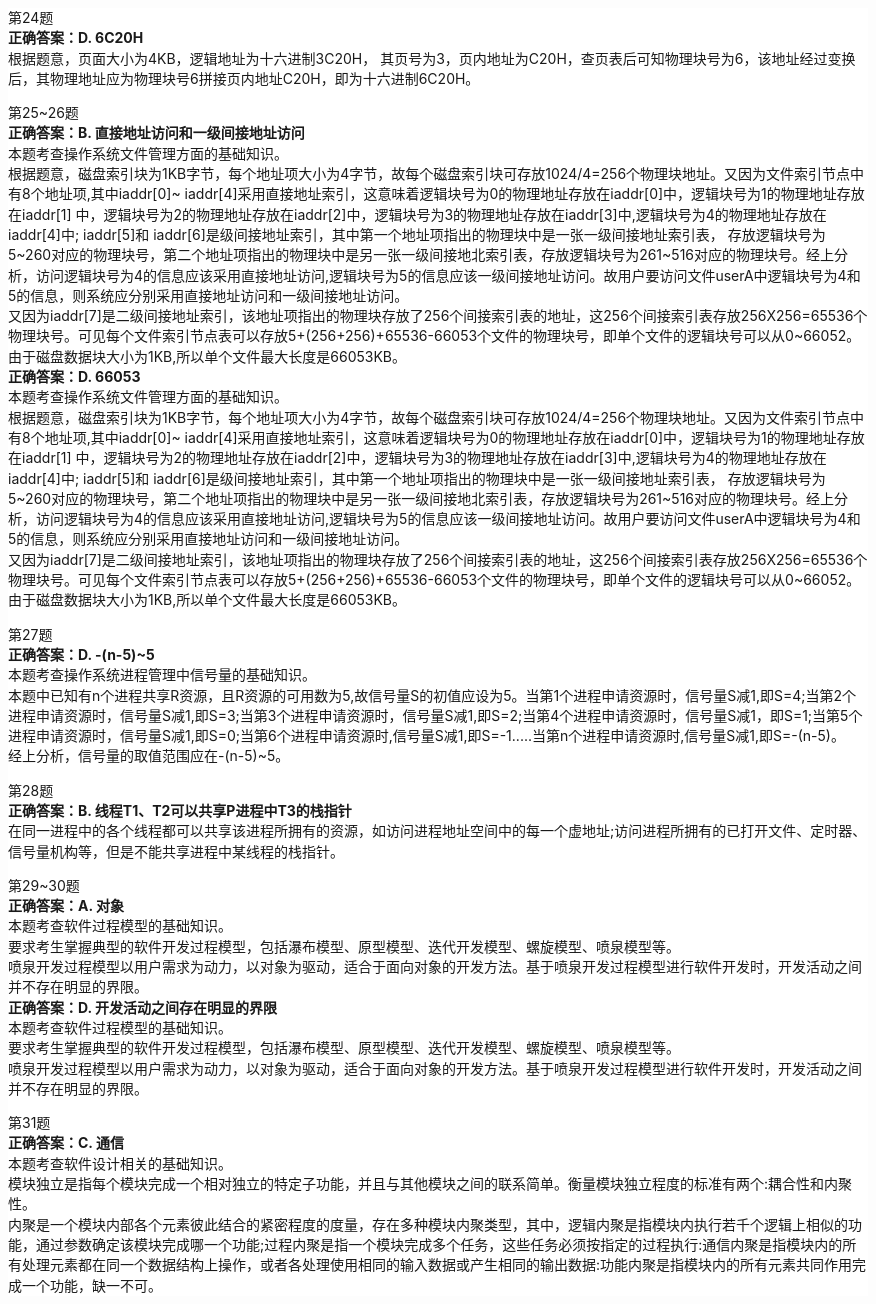第24题  
**正确答案：D. 6C20H**  
根据题意，页面大小为4KB，逻辑地址为十六进制3C20H， 其页号为3，页内地址为C20H，查页表后可知物理块号为6，该地址经过变换后，其物理地址应为物理块号6拼接页内地址C20H，即为十六进制6C20H。  
  
第25~26题  
**正确答案：B. 直接地址访问和一级间接地址访问**  
本题考查操作系统文件管理方面的基础知识。  
根据题意，磁盘索引块为1KB字节，每个地址项大小为4字节，故每个磁盘索引块可存放1024/4=256个物理块地址。又因为文件索引节点中有8个地址项,其中iaddr\[0\]~ iaddr\[4\]采用直接地址索引，这意味着逻辑块号为0的物理地址存放在iaddr\[0\]中，逻辑块号为1的物理地址存放在iaddr\[1\] 中，逻辑块号为2的物理地址存放在iaddr\[2\]中，逻辑块号为3的物理地址存放在iaddr\[3\]中,逻辑块号为4的物理地址存放在iaddr\[4\]中; iaddr\[5\]和 iaddr\[6\]是级间接地址索引，其中第一个地址项指出的物理块中是一张一级间接地址索引表， 存放逻辑块号为5~260对应的物理块号，第二个地址项指出的物理块中是另一张一级间接地北索引表，存放逻辑块号为261~516对应的物理块号。经上分析，访问逻辑块号为4的信息应该采用直接地址访问,逻辑块号为5的信息应该一级间接地址访问。故用户要访问文件userA中逻辑块号为4和5的信息，则系统应分别采用直接地址访问和一级间接地址访问。  
又因为iaddr\[7\]是二级间接地址索引，该地址项指出的物理块存放了256个间接索引表的地址，这256个间接索引表存放256X256=65536个物理块号。可见每个文件索引节点表可以存放5+(256+256)+65536-66053个文件的物理块号，即单个文件的逻辑块号可以从0~66052。由于磁盘数据块大小为1KB,所以单个文件最大长度是66053KB。  
**正确答案：D. 66053**  
本题考查操作系统文件管理方面的基础知识。  
根据题意，磁盘索引块为1KB字节，每个地址项大小为4字节，故每个磁盘索引块可存放1024/4=256个物理块地址。又因为文件索引节点中有8个地址项,其中iaddr\[0\]~ iaddr\[4\]采用直接地址索引，这意味着逻辑块号为0的物理地址存放在iaddr\[0\]中，逻辑块号为1的物理地址存放在iaddr\[1\] 中，逻辑块号为2的物理地址存放在iaddr\[2\]中，逻辑块号为3的物理地址存放在iaddr\[3\]中,逻辑块号为4的物理地址存放在iaddr\[4\]中; iaddr\[5\]和 iaddr\[6\]是级间接地址索引，其中第一个地址项指出的物理块中是一张一级间接地址索引表， 存放逻辑块号为5~260对应的物理块号，第二个地址项指出的物理块中是另一张一级间接地北索引表，存放逻辑块号为261~516对应的物理块号。经上分析，访问逻辑块号为4的信息应该采用直接地址访问,逻辑块号为5的信息应该一级间接地址访问。故用户要访问文件userA中逻辑块号为4和5的信息，则系统应分别采用直接地址访问和一级间接地址访问。  
又因为iaddr\[7\]是二级间接地址索引，该地址项指出的物理块存放了256个间接索引表的地址，这256个间接索引表存放256X256=65536个物理块号。可见每个文件索引节点表可以存放5+(256+256)+65536-66053个文件的物理块号，即单个文件的逻辑块号可以从0~66052。由于磁盘数据块大小为1KB,所以单个文件最大长度是66053KB。  
  
第27题  
**正确答案：D. -(n-5)~5**  
本题考查操作系统进程管理中信号量的基础知识。  
本题中已知有n个进程共享R资源，且R资源的可用数为5,故信号量S的初值应设为5。当第1个进程申请资源时，信号量S减1,即S=4;当第2个进程申请资源时，信号量S减1,即S=3;当第3个进程申请资源时，信号量S减1,即S=2;当第4个进程申请资源时，信号量S减1，即S=1;当第5个进程申请资源时，信号量S减1,即S=0;当第6个进程申请资源时,信号量S减1,即S=-1.....当第n个进程申请资源时,信号量S减1,即S=-(n-5)。  
经上分析，信号量的取值范围应在-(n-5)~5。  
  
第28题  
**正确答案：B. 线程T1、T2可以共享P进程中T3的栈指针**  
在同一进程中的各个线程都可以共享该进程所拥有的资源，如访问进程地址空间中的每一个虚地址;访问进程所拥有的已打开文件、定时器、信号量机构等，但是不能共享进程中某线程的栈指针。  
  
第29~30题  
**正确答案：A. 对象**  
本题考查软件过程模型的基础知识。  
要求考生掌握典型的软件开发过程模型，包括瀑布模型、原型模型、迭代开发模型、螺旋模型、喷泉模型等。  
喷泉开发过程模型以用户需求为动力，以对象为驱动，适合于面向对象的开发方法。基于喷泉开发过程模型进行软件开发时，开发活动之间并不存在明显的界限。  
**正确答案：D. 开发活动之间存在明显的界限**  
本题考查软件过程模型的基础知识。  
要求考生掌握典型的软件开发过程模型，包括瀑布模型、原型模型、迭代开发模型、螺旋模型、喷泉模型等。  
喷泉开发过程模型以用户需求为动力，以对象为驱动，适合于面向对象的开发方法。基于喷泉开发过程模型进行软件开发时，开发活动之间并不存在明显的界限。  
  
第31题  
**正确答案：C. 通信**  
本题考查软件设计相关的基础知识。  
模块独立是指每个模块完成一个相对独立的特定子功能，并且与其他模块之间的联系简单。衡量模块独立程度的标准有两个:耦合性和内聚性。  
内聚是一个模块内部各个元素彼此结合的紧密程度的度量，存在多种模块内聚类型，其中，逻辑内聚是指模块内执行若千个逻辑上相似的功能，通过参数确定该模块完成哪一个功能;过程内聚是指一个模块完成多个任务，这些任务必须按指定的过程执行:通信内聚是指模块内的所有处理元素都在同一个数据结构上操作，或者各处理使用相同的输入数据或产生相同的输出数据:功能内聚是指模块内的所有元素共同作用完成一个功能，缺一不可。  
  

[7f6db1887503455f87ce9eb41171abde.jpg]: https://www.xkxxkx.cn/file/exam/software/软件设计师/综合知识/第4题/7f6db1887503455f87ce9eb41171abde.jpg
[995a4e7994fa41a9a3fa0a2c9f71e14b.jpg]: https://www.xkxxkx.cn/file/exam/software/软件设计师/综合知识/第17题/995a4e7994fa41a9a3fa0a2c9f71e14b.jpg
[0592c90248b740948ab8d4c1072b4b44.jpg]: https://www.xkxxkx.cn/file/exam/software/软件设计师/综合知识/第20题/0592c90248b740948ab8d4c1072b4b44.jpg
[8d3326e363784b98bec0a6b7b1bdf342.jpg]: https://www.xkxxkx.cn/file/exam/software/软件设计师/综合知识/第23题/8d3326e363784b98bec0a6b7b1bdf342.jpg
[a8a0252efe1342ec8a349389376586e2.jpg]: https://www.xkxxkx.cn/file/exam/software/软件设计师/综合知识/第24题/a8a0252efe1342ec8a349389376586e2.jpg
[87ea7b02c60e4c4ea2255981819ee1fa.jpg]: https://www.xkxxkx.cn/file/exam/software/软件设计师/综合知识/第35题/87ea7b02c60e4c4ea2255981819ee1fa.jpg
[85cbcc0f28214374a7d2e7310bf4df8d.jpg]: https://www.xkxxkx.cn/file/exam/software/软件设计师/综合知识/第41题/85cbcc0f28214374a7d2e7310bf4df8d.jpg
[98f888b5c52e4c1297c57726107cd3c8.jpg]: https://www.xkxxkx.cn/file/exam/software/软件设计师/综合知识/第42题/98f888b5c52e4c1297c57726107cd3c8.jpg
[2c53522f1d96447e83fcf53ee4f0b16c.jpg]: https://www.xkxxkx.cn/file/exam/software/软件设计师/综合知识/第43题/2c53522f1d96447e83fcf53ee4f0b16c.jpg
[a3403b47e9834fe3b931557f2c66f4da.jpg]: https://www.xkxxkx.cn/file/exam/software/软件设计师/综合知识/第43题/a3403b47e9834fe3b931557f2c66f4da.jpg
[d959372024384005b6465c99b0f42a3a.jpg]: https://www.xkxxkx.cn/file/exam/software/软件设计师/综合知识/第43题/d959372024384005b6465c99b0f42a3a.jpg
[462b1c245bab4637b7d07f1f96f80514.jpg]: https://www.xkxxkx.cn/file/exam/software/软件设计师/综合知识/第43题/462b1c245bab4637b7d07f1f96f80514.jpg
[b06743f18ad744cba49b2d1d2e4c8de1.jpg]: https://www.xkxxkx.cn/file/exam/software/软件设计师/综合知识/第44题/b06743f18ad744cba49b2d1d2e4c8de1.jpg
[94c5c1e31a2144dab028c16853536f75.jpg]: https://www.xkxxkx.cn/file/exam/software/软件设计师/综合知识/第48题/94c5c1e31a2144dab028c16853536f75.jpg
[33d59d05a183445492e3a06a888aedde.jpg]: https://www.xkxxkx.cn/file/exam/software/软件设计师/综合知识/第50题/33d59d05a183445492e3a06a888aedde.jpg
[378a4d44561742de952781a7c4ae7e32.jpg]: https://www.xkxxkx.cn/file/exam/software/软件设计师/综合知识/第54题/378a4d44561742de952781a7c4ae7e32.jpg
[bf842c982b8f433f8447d9fa6b3e8ed7.jpg]: https://www.xkxxkx.cn/file/exam/software/软件设计师/综合知识/第54题/bf842c982b8f433f8447d9fa6b3e8ed7.jpg
[6518beaefc4e43c3b84e66b3405af4b9.jpg]: https://www.xkxxkx.cn/file/exam/software/软件设计师/综合知识/第60题/6518beaefc4e43c3b84e66b3405af4b9.jpg